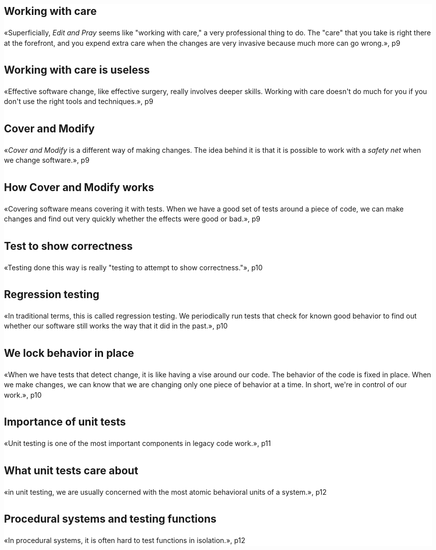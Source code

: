 ## Working with care

«Superficially, _Edit and Pray_ seems like "working with care," a very professional thing to do. The "care" that you take is right there at the forefront, and you expend extra care when the changes are very invasive because much more can go wrong.», p9

## Working with care is useless

«Effective software change, like effective surgery, really involves deeper skills. Working with care doesn't do much for you if you don't use the right tools and techniques.», p9

## Cover and Modify

«_Cover and Modify_ is a different way of making changes. The idea behind it is that it is possible to work with a _safety net_ when we change software.», p9

## How Cover and Modify works

«Covering software means covering it with tests. When we have a good set of tests around a piece of code, we can make changes and find out very quickly whether the effects were good or bad.», p9

## Test to show correctness

«Testing done this way is really "testing to attempt to show correctness."», p10

## Regression testing

«In traditional terms, this is called regression testing. We periodically run tests that check for known good behavior to find out whether our software still works the way that it did in the past.», p10

## We lock behavior in place

«When we have tests that detect change, it is like having a vise around our code. The behavior of the code is fixed in place. When we make changes, we can know that we are changing only one piece of behavior at a time. In short, we're in control of our work.», p10

## Importance of unit tests

«Unit testing is one of the most important components in legacy code work.», p11

## What unit tests care about

«in unit testing, we are usually concerned with the most atomic behavioral units of a system.», p12

## Procedural systems and testing functions

«In procedural systems, it is often hard to test functions in isolation.», p12
